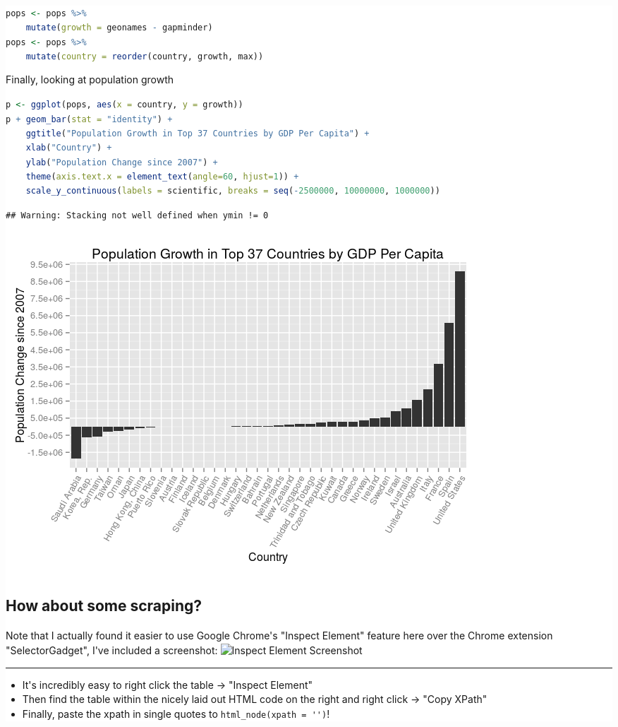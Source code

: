 ```r
pops <- pops %>% 
	mutate(growth = geonames - gapminder)
pops <- pops %>% 
	mutate(country = reorder(country, growth, max))
```

Finally, looking at population growth

```r
p <- ggplot(pops, aes(x = country, y = growth))
p + geom_bar(stat = "identity") +
	ggtitle("Population Growth in Top 37 Countries by GDP Per Capita") +
	xlab("Country") +
	ylab("Population Change since 2007") +
	theme(axis.text.x = element_text(angle=60, hjust=1)) +
	scale_y_continuous(labels = scientific, breaks = seq(-2500000, 10000000, 1000000))
```

```
## Warning: Stacking not well defined when ymin != 0
```

![](homework10_files/figure-html/unnamed-chunk-34-1.png) 

## How about some scraping?  
Note that I actually found it easier to use Google Chrome's "Inspect Element" feature here over the Chrome extension "SelectorGadget", I've included a screenshot:
![Inspect Element Screenshot](screenshot.png)  
******  
- It's incredibly easy to right click the table -> "Inspect Element"  
- Then find the table within the nicely laid out HTML code on the right and right click -> "Copy XPath"  
- Finally, paste the xpath in single quotes to `html_node(xpath = '')`!  
